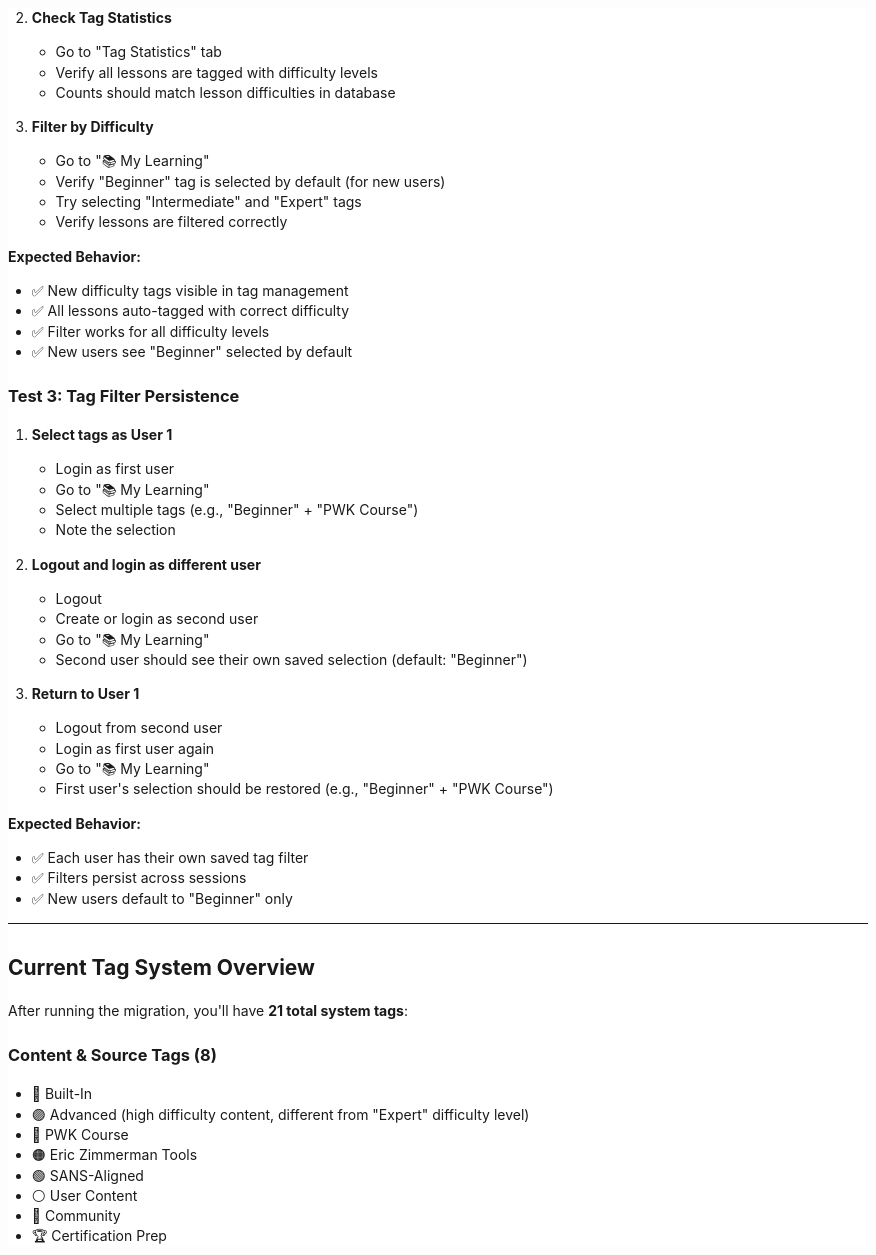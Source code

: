 2. **Check Tag Statistics**
   - Go to "Tag Statistics" tab
   - Verify all lessons are tagged with difficulty levels
   - Counts should match lesson difficulties in database

3. **Filter by Difficulty**
   - Go to "📚 My Learning"
   - Verify "Beginner" tag is selected by default (for new users)
   - Try selecting "Intermediate" and "Expert" tags
   - Verify lessons are filtered correctly

**Expected Behavior:**
- ✅ New difficulty tags visible in tag management
- ✅ All lessons auto-tagged with correct difficulty
- ✅ Filter works for all difficulty levels
- ✅ New users see "Beginner" selected by default

### Test 3: Tag Filter Persistence

1. **Select tags as User 1**
   - Login as first user
   - Go to "📚 My Learning"
   - Select multiple tags (e.g., "Beginner" + "PWK Course")
   - Note the selection

2. **Logout and login as different user**
   - Logout
   - Create or login as second user
   - Go to "📚 My Learning"
   - Second user should see their own saved selection (default: "Beginner")

3. **Return to User 1**
   - Logout from second user
   - Login as first user again
   - Go to "📚 My Learning"
   - First user's selection should be restored (e.g., "Beginner" + "PWK Course")

**Expected Behavior:**
- ✅ Each user has their own saved tag filter
- ✅ Filters persist across sessions
- ✅ New users default to "Beginner" only

---

## Current Tag System Overview

After running the migration, you'll have **21 total system tags**:

### Content & Source Tags (8)
- 🔵 Built-In
- 🟣 Advanced (high difficulty content, different from "Expert" difficulty level)
- 🔴 PWK Course
- 🟠 Eric Zimmerman Tools
- 🟢 SANS-Aligned
- ⚪ User Content
- 🩷 Community
- 🏆 Certification Prep
